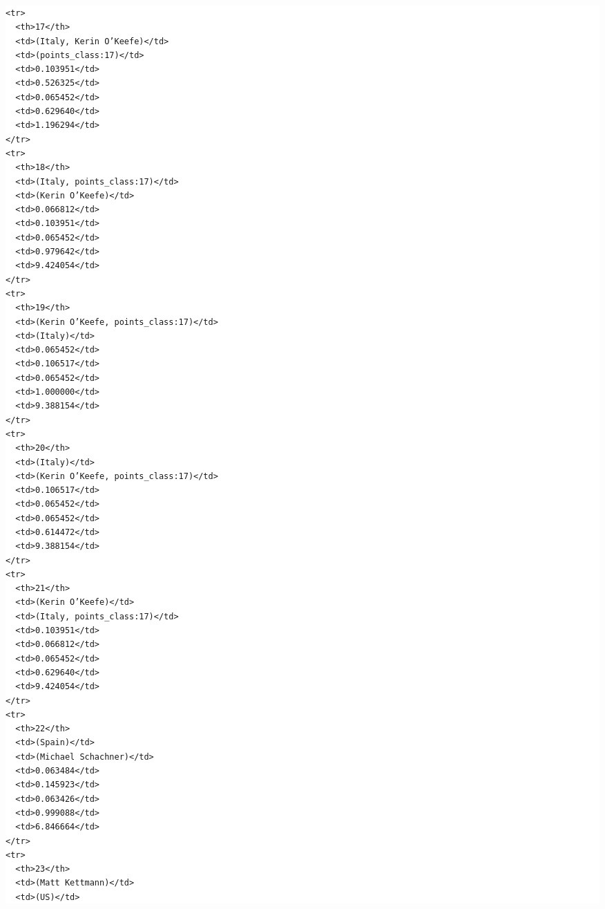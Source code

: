     <tr>
      <th>17</th>
      <td>(Italy, Kerin O’Keefe)</td>
      <td>(points_class:17)</td>
      <td>0.103951</td>
      <td>0.526325</td>
      <td>0.065452</td>
      <td>0.629640</td>
      <td>1.196294</td>
    </tr>
    <tr>
      <th>18</th>
      <td>(Italy, points_class:17)</td>
      <td>(Kerin O’Keefe)</td>
      <td>0.066812</td>
      <td>0.103951</td>
      <td>0.065452</td>
      <td>0.979642</td>
      <td>9.424054</td>
    </tr>
    <tr>
      <th>19</th>
      <td>(Kerin O’Keefe, points_class:17)</td>
      <td>(Italy)</td>
      <td>0.065452</td>
      <td>0.106517</td>
      <td>0.065452</td>
      <td>1.000000</td>
      <td>9.388154</td>
    </tr>
    <tr>
      <th>20</th>
      <td>(Italy)</td>
      <td>(Kerin O’Keefe, points_class:17)</td>
      <td>0.106517</td>
      <td>0.065452</td>
      <td>0.065452</td>
      <td>0.614472</td>
      <td>9.388154</td>
    </tr>
    <tr>
      <th>21</th>
      <td>(Kerin O’Keefe)</td>
      <td>(Italy, points_class:17)</td>
      <td>0.103951</td>
      <td>0.066812</td>
      <td>0.065452</td>
      <td>0.629640</td>
      <td>9.424054</td>
    </tr>
    <tr>
      <th>22</th>
      <td>(Spain)</td>
      <td>(Michael Schachner)</td>
      <td>0.063484</td>
      <td>0.145923</td>
      <td>0.063426</td>
      <td>0.999088</td>
      <td>6.846664</td>
    </tr>
    <tr>
      <th>23</th>
      <td>(Matt Kettmann)</td>
      <td>(US)</td>